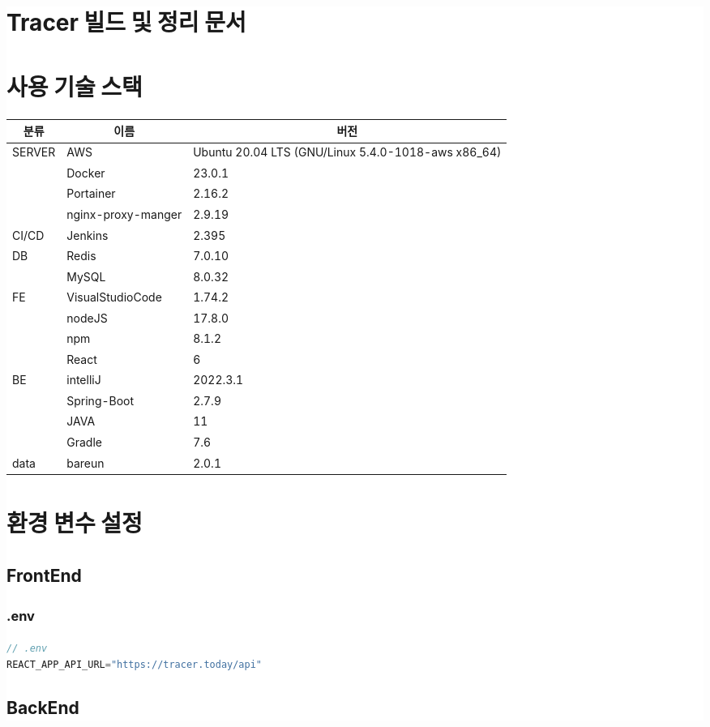 # Tracer 빌드 및 정리 문서

# 사용 기술 스택

| 분류 | 이름 | 버전 |
| --- | --- | --- |
| SERVER | AWS | Ubuntu 20.04 LTS (GNU/Linux 5.4.0-1018-aws x86_64) |
|  | Docker | 23.0.1 |
|  | Portainer | 2.16.2 |
|  | nginx-proxy-manger | 2.9.19 |
| CI/CD | Jenkins | 2.395 |
| DB | Redis | 7.0.10 |
|  | MySQL | 8.0.32 |
| FE | VisualStudioCode | 1.74.2 |
|  | nodeJS | 17.8.0 |
|  | npm | 8.1.2 |
|  | React | 6 |
| BE | intelliJ | 2022.3.1 |
|  | Spring-Boot | 2.7.9 |
|  | JAVA | 11 |
|  | Gradle | 7.6 |
| data | bareun | 2.0.1 |

# 환경 변수 설정

## FrontEnd

### .env

```jsx
// .env
REACT_APP_API_URL="https://tracer.today/api"
```

## BackEnd
